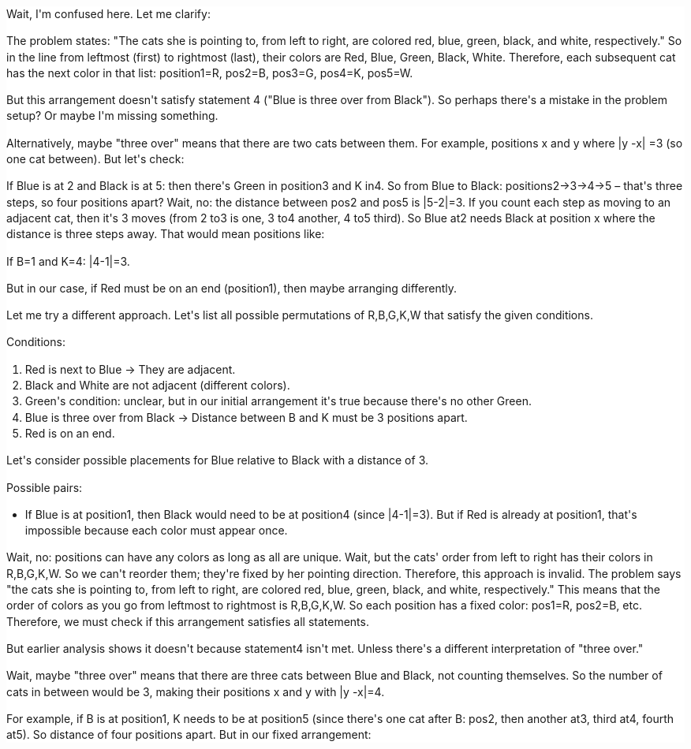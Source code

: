 Wait, I'm confused here. Let me clarify:

The problem states: "The cats she is pointing to, from left to right, are colored red, blue, green, black, and white, respectively." So in the line from leftmost (first) to rightmost (last), their colors are Red, Blue, Green, Black, White. Therefore, each subsequent cat has the next color in that list: position1=R, pos2=B, pos3=G, pos4=K, pos5=W.

But this arrangement doesn't satisfy statement 4 ("Blue is three over from Black"). So perhaps there's a mistake in the problem setup? Or maybe I'm missing something.

Alternatively, maybe "three over" means that there are two cats between them. For example, positions x and y where |y -x| =3 (so one cat between). But let's check:

If Blue is at 2 and Black is at 5: then there's Green in position3 and K in4. So from Blue to Black: positions2→3→4→5 – that's three steps, so four positions apart? Wait, no: the distance between pos2 and pos5 is |5-2|=3. If you count each step as moving to an adjacent cat, then it's 3 moves (from 2 to3 is one, 3 to4 another, 4 to5 third). So Blue at2 needs Black at position x where the distance is three steps away. That would mean positions like:

If B=1 and K=4: |4-1|=3.

But in our case, if Red must be on an end (position1), then maybe arranging differently.

Let me try a different approach. Let's list all possible permutations of R,B,G,K,W that satisfy the given conditions.

Conditions:

1. Red is next to Blue → They are adjacent.
2. Black and White are not adjacent (different colors).
3. Green's condition: unclear, but in our initial arrangement it's true because there's no other Green.
4. Blue is three over from Black → Distance between B and K must be 3 positions apart.
5. Red is on an end.

Let's consider possible placements for Blue relative to Black with a distance of 3.

Possible pairs:

- If Blue is at position1, then Black would need to be at position4 (since |4-1|=3). But if Red is already at position1, that's impossible because each color must appear once.

Wait, no: positions can have any colors as long as all are unique. Wait, but the cats' order from left to right has their colors in R,B,G,K,W. So we can't reorder them; they're fixed by her pointing direction. Therefore, this approach is invalid. The problem says "the cats she is pointing to, from left to right, are colored red, blue, green, black, and white, respectively." This means that the order of colors as you go from leftmost to rightmost is R,B,G,K,W. So each position has a fixed color: pos1=R, pos2=B, etc. Therefore, we must check if this arrangement satisfies all statements.

But earlier analysis shows it doesn't because statement4 isn't met. Unless there's a different interpretation of "three over."

Wait, maybe "three over" means that there are three cats between Blue and Black, not counting themselves. So the number of cats in between would be 3, making their positions x and y with |y -x|=4.

For example, if B is at position1, K needs to be at position5 (since there's one cat after B: pos2, then another at3, third at4, fourth at5). So distance of four positions apart. But in our fixed arrangement:
